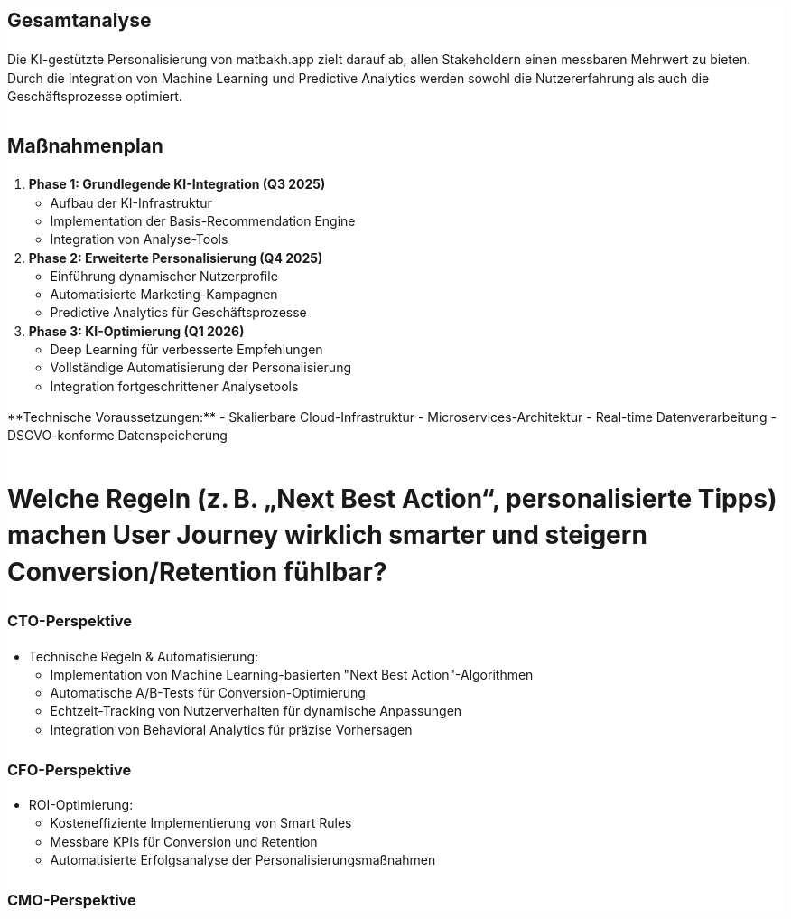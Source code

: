 ## Gesamtanalyse

Die KI-gestützte Personalisierung von matbakh.app zielt darauf ab, allen Stakeholdern einen messbaren Mehrwert zu bieten. Durch die Integration von Machine Learning und Predictive Analytics werden sowohl die Nutzererfahrung als auch die Geschäftsprozesse optimiert.

## Maßnahmenplan

1. **Phase 1: Grundlegende KI-Integration (Q3 2025)**
    - Aufbau der KI-Infrastruktur
    - Implementation der Basis-Recommendation Engine
    - Integration von Analyse-Tools
2. **Phase 2: Erweiterte Personalisierung (Q4 2025)**
    - Einführung dynamischer Nutzerprofile
    - Automatisierte Marketing-Kampagnen
    - Predictive Analytics für Geschäftsprozesse
3. **Phase 3: KI-Optimierung (Q1 2026)**
    - Deep Learning für verbesserte Empfehlungen
    - Vollständige Automatisierung der Personalisierung
    - Integration fortgeschrittener Analysetools

<aside>
**Technische Voraussetzungen:**
- Skalierbare Cloud-Infrastruktur
- Microservices-Architektur
- Real-time Datenverarbeitung
- DSGVO-konforme Datenspeicherung

</aside>

# Welche Regeln (z. B. „Next Best Action“, personalisierte Tipps) machen User Journey wirklich smarter und steigern Conversion/Retention fühlbar?

### CTO-Perspektive

- Technische Regeln & Automatisierung:
    - Implementation von Machine Learning-basierten "Next Best Action"-Algorithmen
    - Automatische A/B-Tests für Conversion-Optimierung
    - Echtzeit-Tracking von Nutzerverhalten für dynamische Anpassungen
    - Integration von Behavioral Analytics für präzise Vorhersagen

### CFO-Perspektive

- ROI-Optimierung:
    - Kosteneffiziente Implementierung von Smart Rules
    - Messbare KPIs für Conversion und Retention
    - Automatisierte Erfolgsanalyse der Personalisierungsmaßnahmen

### CMO-Perspektive
